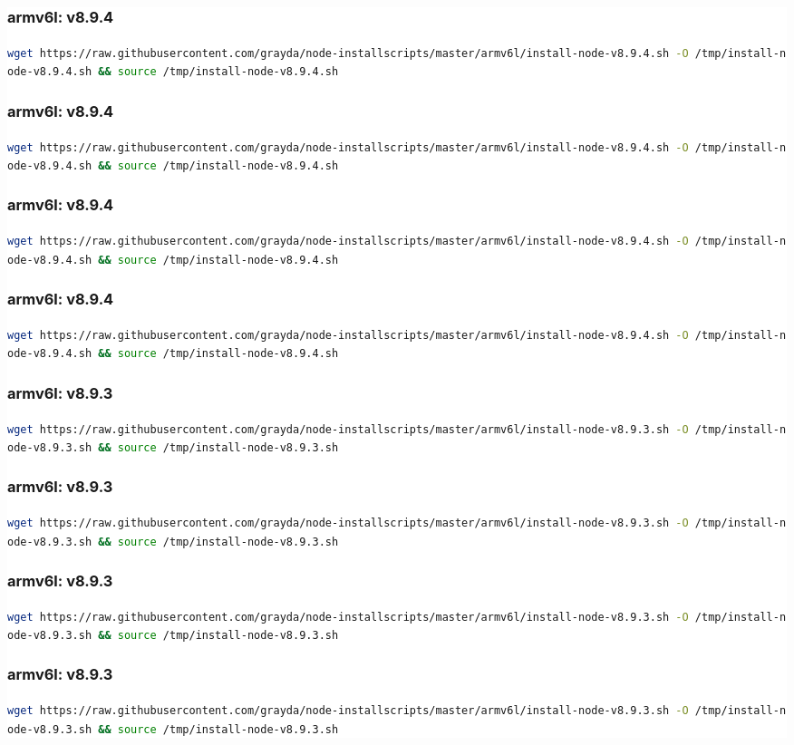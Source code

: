 ### armv6l: v8.9.4

```sh
wget https://raw.githubusercontent.com/grayda/node-installscripts/master/armv6l/install-node-v8.9.4.sh -O /tmp/install-node-v8.9.4.sh && source /tmp/install-node-v8.9.4.sh
```

### armv6l: v8.9.4

```sh
wget https://raw.githubusercontent.com/grayda/node-installscripts/master/armv6l/install-node-v8.9.4.sh -O /tmp/install-node-v8.9.4.sh && source /tmp/install-node-v8.9.4.sh
```

### armv6l: v8.9.4

```sh
wget https://raw.githubusercontent.com/grayda/node-installscripts/master/armv6l/install-node-v8.9.4.sh -O /tmp/install-node-v8.9.4.sh && source /tmp/install-node-v8.9.4.sh
```

### armv6l: v8.9.4

```sh
wget https://raw.githubusercontent.com/grayda/node-installscripts/master/armv6l/install-node-v8.9.4.sh -O /tmp/install-node-v8.9.4.sh && source /tmp/install-node-v8.9.4.sh
```

### armv6l: v8.9.3

```sh
wget https://raw.githubusercontent.com/grayda/node-installscripts/master/armv6l/install-node-v8.9.3.sh -O /tmp/install-node-v8.9.3.sh && source /tmp/install-node-v8.9.3.sh
```

### armv6l: v8.9.3

```sh
wget https://raw.githubusercontent.com/grayda/node-installscripts/master/armv6l/install-node-v8.9.3.sh -O /tmp/install-node-v8.9.3.sh && source /tmp/install-node-v8.9.3.sh
```

### armv6l: v8.9.3

```sh
wget https://raw.githubusercontent.com/grayda/node-installscripts/master/armv6l/install-node-v8.9.3.sh -O /tmp/install-node-v8.9.3.sh && source /tmp/install-node-v8.9.3.sh
```

### armv6l: v8.9.3

```sh
wget https://raw.githubusercontent.com/grayda/node-installscripts/master/armv6l/install-node-v8.9.3.sh -O /tmp/install-node-v8.9.3.sh && source /tmp/install-node-v8.9.3.sh
```
